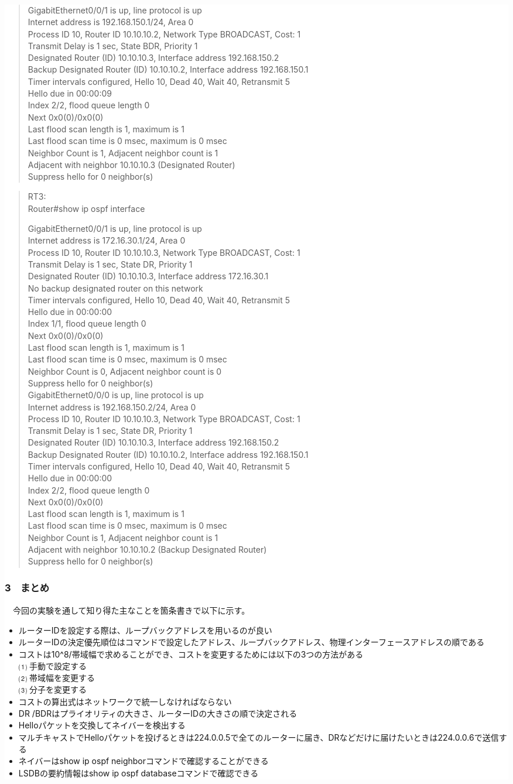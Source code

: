 >GigabitEthernet0/0/1 is up, line protocol is up<br>
>Internet address is 192.168.150.1/24, Area 0<br>
>Process ID 10, Router ID 10.10.10.2, Network Type BROADCAST, Cost: 1<br>
>Transmit Delay is 1 sec, State BDR, Priority 1<br>
>Designated Router (ID) 10.10.10.3, Interface address 192.168.150.2<br>
>Backup Designated Router (ID) 10.10.10.2, Interface address 192.168.150.1<br>
>Timer intervals configured, Hello 10, Dead 40, Wait 40, Retransmit 5<br>
>Hello due in 00:00:09<br>
>Index 2/2, flood queue length 0<br>
>Next 0x0(0)/0x0(0)<br>
>Last flood scan length is 1, maximum is 1<br>
>Last flood scan time is 0 msec, maximum is 0 msec<br>
>Neighbor Count is 1, Adjacent neighbor count is 1<br>
>Adjacent with neighbor 10.10.10.3 (Designated Router)<br>
>Suppress hello for 0 neighbor(s)<br>

>RT3:<br>
>Router#show ip ospf interface <br>
>
>GigabitEthernet0/0/1 is up, line protocol is up<br>
>Internet address is 172.16.30.1/24, Area 0<br>
>Process ID 10, Router ID 10.10.10.3, Network Type BROADCAST, Cost: 1<br>
>Transmit Delay is 1 sec, State DR, Priority 1<br>
>Designated Router (ID) 10.10.10.3, Interface address 172.16.30.1<br>
>No backup designated router on this network<br>
>Timer intervals configured, Hello 10, Dead 40, Wait 40, Retransmit 5<br>
>Hello due in 00:00:00<br>
>Index 1/1, flood queue length 0<br>
>Next 0x0(0)/0x0(0)<br>
>Last flood scan length is 1, maximum is 1<br>
>Last flood scan time is 0 msec, maximum is 0 msec<br>
>Neighbor Count is 0, Adjacent neighbor count is 0<br>
>Suppress hello for 0 neighbor(s)<br>
>GigabitEthernet0/0/0 is up, line protocol is up<br>
>Internet address is 192.168.150.2/24, Area 0<br>
>Process ID 10, Router ID 10.10.10.3, Network Type BROADCAST, Cost: 1<br>
>Transmit Delay is 1 sec, State DR, Priority 1<br>
>Designated Router (ID) 10.10.10.3, Interface address 192.168.150.2<br>
>Backup Designated Router (ID) 10.10.10.2, Interface address 192.168.150.1<br>
>Timer intervals configured, Hello 10, Dead 40, Wait 40, Retransmit 5<br>
>Hello due in 00:00:00<br>
>Index 2/2, flood queue length 0<br>
>Next 0x0(0)/0x0(0)<br>
>Last flood scan length is 1, maximum is 1<br>
>Last flood scan time is 0 msec, maximum is 0 msec<br>
>Neighbor Count is 1, Adjacent neighbor count is 1<br>
>Adjacent with neighbor 10.10.10.2 (Backup Designated Router)<br>
>Suppress hello for 0 neighbor(s)<br>

### 3　まとめ

　今回の実験を通して知り得た主なことを箇条書きで以下に示す。<br>
* ルーターIDを設定する際は、ループバックアドレスを用いるのが良い
* ルーターIDの決定優先順位はコマンドで設定したアドレス、ループバックアドレス、物理インターフェースアドレスの順である
* コストは10^8/帯域幅で求めることができ、コストを変更するためには以下の3つの方法がある  
⑴	手動で設定する<br>
⑵	帯域幅を変更する<br>
⑶	分子を変更する<br>
* コストの算出式はネットワークで統一しなければならない
* DR /BDRはプライオリティの大きさ、ルーターIDの大きさの順で決定される
* Helloパケットを交換してネイバーを検出する
* マルチキャストでHelloパケットを投げるときは224.0.0.5で全てのルーターに届き、DRなどだけに届けたいときは224.0.0.6で送信する
* ネイバーはshow ip ospf neighborコマンドで確認することができる
* LSDBの要約情報はshow ip ospf databaseコマンドで確認できる